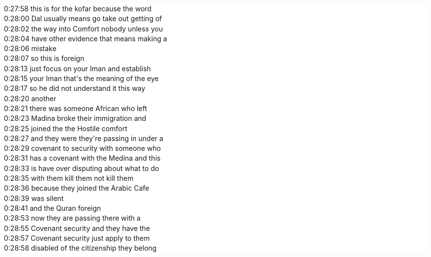 <a onclick="modifyYTiframeseektime('1678')">0:27:58</a> this is for the kofar because the word  
<a onclick="modifyYTiframeseektime('1680')">0:28:00</a> Dal usually means go take out getting of  
<a onclick="modifyYTiframeseektime('1682')">0:28:02</a> the way into Comfort nobody unless you  
<a onclick="modifyYTiframeseektime('1684')">0:28:04</a> have other evidence that means making a  
<a onclick="modifyYTiframeseektime('1686')">0:28:06</a> mistake  
<a onclick="modifyYTiframeseektime('1687')">0:28:07</a> so this is foreign  
<a onclick="modifyYTiframeseektime('1693')">0:28:13</a> just focus on your Iman and establish  
<a onclick="modifyYTiframeseektime('1695')">0:28:15</a> your Iman that's the meaning of the eye  
<a onclick="modifyYTiframeseektime('1697')">0:28:17</a> so he did not understand it this way  
<a onclick="modifyYTiframeseektime('1700')">0:28:20</a> another  
<a onclick="modifyYTiframeseektime('1701')">0:28:21</a> there was someone African who left  
<a onclick="modifyYTiframeseektime('1703')">0:28:23</a> Madina broke their immigration and  
<a onclick="modifyYTiframeseektime('1705')">0:28:25</a> joined the the Hostile comfort  
<a onclick="modifyYTiframeseektime('1707')">0:28:27</a> and they were they're passing in under a  
<a onclick="modifyYTiframeseektime('1709')">0:28:29</a> covenant to security with someone who  
<a onclick="modifyYTiframeseektime('1711')">0:28:31</a> has a covenant with the Medina and this  
<a onclick="modifyYTiframeseektime('1713')">0:28:33</a> is have over disputing about what to do  
<a onclick="modifyYTiframeseektime('1715')">0:28:35</a> with them kill them not kill them  
<a onclick="modifyYTiframeseektime('1716')">0:28:36</a> because they joined the Arabic Cafe  
<a onclick="modifyYTiframeseektime('1719')">0:28:39</a> was silent  
<a onclick="modifyYTiframeseektime('1721')">0:28:41</a> and the Quran foreign  
<a onclick="modifyYTiframeseektime('1733')">0:28:53</a> now they are passing there with a  
<a onclick="modifyYTiframeseektime('1735')">0:28:55</a> Covenant security and they have the  
<a onclick="modifyYTiframeseektime('1737')">0:28:57</a> Covenant security just apply to them  
<a onclick="modifyYTiframeseektime('1738')">0:28:58</a> disabled of the citizenship they belong  
